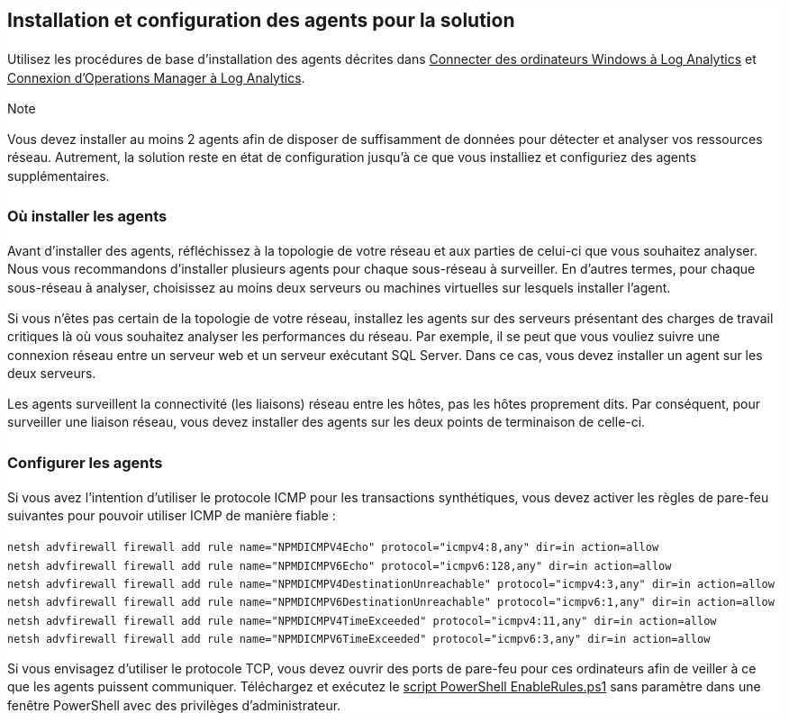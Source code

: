 ## <a name="installing-and-configuring-agents-for-the-solution"></a>Installation et configuration des agents pour la solution
Utilisez les procédures de base d’installation des agents décrites dans [Connecter des ordinateurs Windows à Log Analytics](log-analytics-windows-agent.md) et [Connexion d’Operations Manager à Log Analytics](log-analytics-om-agents.md).

> [!NOTE]
> Vous devez installer au moins 2 agents afin de disposer de suffisamment de données pour détecter et analyser vos ressources réseau. Autrement, la solution reste en état de configuration jusqu’à ce que vous installiez et configuriez des agents supplémentaires.
>
>

### <a name="where-to-install-the-agents"></a>Où installer les agents
Avant d’installer des agents, réfléchissez à la topologie de votre réseau et aux parties de celui-ci que vous souhaitez analyser. Nous vous recommandons d’installer plusieurs agents pour chaque sous-réseau à surveiller. En d’autres termes, pour chaque sous-réseau à analyser, choisissez au moins deux serveurs ou machines virtuelles sur lesquels installer l’agent.

Si vous n’êtes pas certain de la topologie de votre réseau, installez les agents sur des serveurs présentant des charges de travail critiques là où vous souhaitez analyser les performances du réseau. Par exemple, il se peut que vous vouliez suivre une connexion réseau entre un serveur web et un serveur exécutant SQL Server. Dans ce cas, vous devez installer un agent sur les deux serveurs.

Les agents surveillent la connectivité (les liaisons) réseau entre les hôtes, pas les hôtes proprement dits. Par conséquent, pour surveiller une liaison réseau, vous devez installer des agents sur les deux points de terminaison de celle-ci.

### <a name="configure-agents"></a>Configurer les agents

Si vous avez l’intention d’utiliser le protocole ICMP pour les transactions synthétiques, vous devez activer les règles de pare-feu suivantes pour pouvoir utiliser ICMP de manière fiable :

```
netsh advfirewall firewall add rule name="NPMDICMPV4Echo" protocol="icmpv4:8,any" dir=in action=allow
netsh advfirewall firewall add rule name="NPMDICMPV6Echo" protocol="icmpv6:128,any" dir=in action=allow
netsh advfirewall firewall add rule name="NPMDICMPV4DestinationUnreachable" protocol="icmpv4:3,any" dir=in action=allow
netsh advfirewall firewall add rule name="NPMDICMPV6DestinationUnreachable" protocol="icmpv6:1,any" dir=in action=allow
netsh advfirewall firewall add rule name="NPMDICMPV4TimeExceeded" protocol="icmpv4:11,any" dir=in action=allow
netsh advfirewall firewall add rule name="NPMDICMPV6TimeExceeded" protocol="icmpv6:3,any" dir=in action=allow
```


Si vous envisagez d’utiliser le protocole TCP, vous devez ouvrir des ports de pare-feu pour ces ordinateurs afin de veiller à ce que les agents puissent communiquer. Téléchargez et exécutez le [script PowerShell EnableRules.ps1](https://gallery.technet.microsoft.com/OMS-Network-Performance-04a66634) sans paramètre dans une fenêtre PowerShell avec des privilèges d’administrateur.
